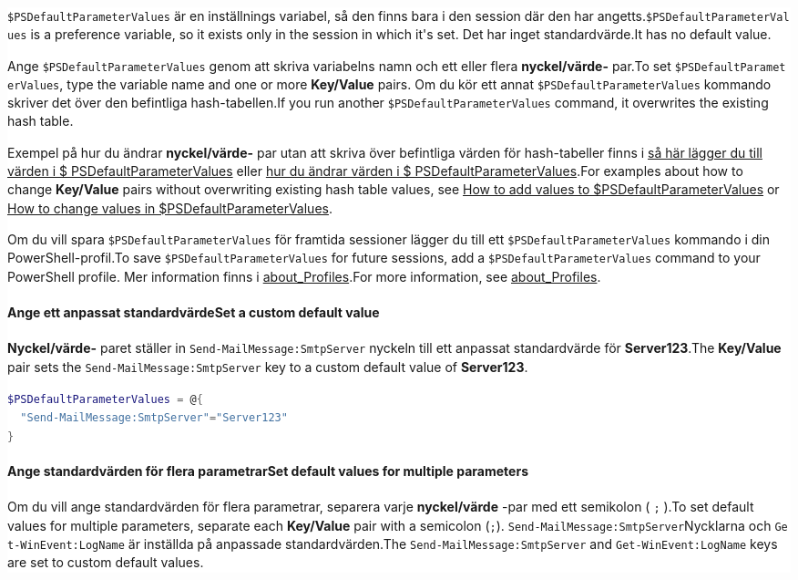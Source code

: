 <span data-ttu-id="c45ff-137">`$PSDefaultParameterValues` är en inställnings variabel, så den finns bara i den session där den har angetts.</span><span class="sxs-lookup"><span data-stu-id="c45ff-137">`$PSDefaultParameterValues` is a preference variable, so it exists only in the session in which it's set.</span></span> <span data-ttu-id="c45ff-138">Det har inget standardvärde.</span><span class="sxs-lookup"><span data-stu-id="c45ff-138">It has no default value.</span></span>

<span data-ttu-id="c45ff-139">Ange `$PSDefaultParameterValues` genom att skriva variabelns namn och ett eller flera **nyckel/värde-** par.</span><span class="sxs-lookup"><span data-stu-id="c45ff-139">To set `$PSDefaultParameterValues`, type the variable name and one or more **Key/Value** pairs.</span></span> <span data-ttu-id="c45ff-140">Om du kör ett annat `$PSDefaultParameterValues` kommando skriver det över den befintliga hash-tabellen.</span><span class="sxs-lookup"><span data-stu-id="c45ff-140">If you run another `$PSDefaultParameterValues` command, it overwrites the existing hash table.</span></span>

<span data-ttu-id="c45ff-141">Exempel på hur du ändrar **nyckel/värde-** par utan att skriva över befintliga värden för hash-tabeller finns i [så här lägger du till värden i \$ PSDefaultParameterValues](#how-to-add-values-to-psdefaultparametervalues) eller [hur du ändrar värden i \$ PSDefaultParameterValues](#how-to-change-values-in-psdefaultparametervalues).</span><span class="sxs-lookup"><span data-stu-id="c45ff-141">For examples about how to change **Key/Value** pairs without overwriting existing hash table values, see [How to add values to \$PSDefaultParameterValues](#how-to-add-values-to-psdefaultparametervalues) or [How to change values in \$PSDefaultParameterValues](#how-to-change-values-in-psdefaultparametervalues).</span></span>

<span data-ttu-id="c45ff-142">Om du vill spara `$PSDefaultParameterValues` för framtida sessioner lägger du till ett `$PSDefaultParameterValues` kommando i din PowerShell-profil.</span><span class="sxs-lookup"><span data-stu-id="c45ff-142">To save `$PSDefaultParameterValues` for future sessions, add a `$PSDefaultParameterValues` command to your PowerShell profile.</span></span> <span data-ttu-id="c45ff-143">Mer information finns i [about_Profiles](about_Profiles.md).</span><span class="sxs-lookup"><span data-stu-id="c45ff-143">For more information, see [about_Profiles](about_Profiles.md).</span></span>

#### <a name="set-a-custom-default-value"></a><span data-ttu-id="c45ff-144">Ange ett anpassat standardvärde</span><span class="sxs-lookup"><span data-stu-id="c45ff-144">Set a custom default value</span></span>

<span data-ttu-id="c45ff-145">**Nyckel/värde-** paret ställer in `Send-MailMessage:SmtpServer` nyckeln till ett anpassat standardvärde för **Server123**.</span><span class="sxs-lookup"><span data-stu-id="c45ff-145">The **Key/Value** pair sets the `Send-MailMessage:SmtpServer` key to a custom default value of **Server123**.</span></span>

```powershell
$PSDefaultParameterValues = @{
  "Send-MailMessage:SmtpServer"="Server123"
}
```

#### <a name="set-default-values-for-multiple-parameters"></a><span data-ttu-id="c45ff-146">Ange standardvärden för flera parametrar</span><span class="sxs-lookup"><span data-stu-id="c45ff-146">Set default values for multiple parameters</span></span>

<span data-ttu-id="c45ff-147">Om du vill ange standardvärden för flera parametrar, separera varje **nyckel/värde** -par med ett semikolon ( `;` ).</span><span class="sxs-lookup"><span data-stu-id="c45ff-147">To set default values for multiple parameters, separate each **Key/Value** pair with a semicolon (`;`).</span></span> <span data-ttu-id="c45ff-148">`Send-MailMessage:SmtpServer`Nycklarna och `Get-WinEvent:LogName` är inställda på anpassade standardvärden.</span><span class="sxs-lookup"><span data-stu-id="c45ff-148">The `Send-MailMessage:SmtpServer` and `Get-WinEvent:LogName` keys are set to custom default values.</span></span>
